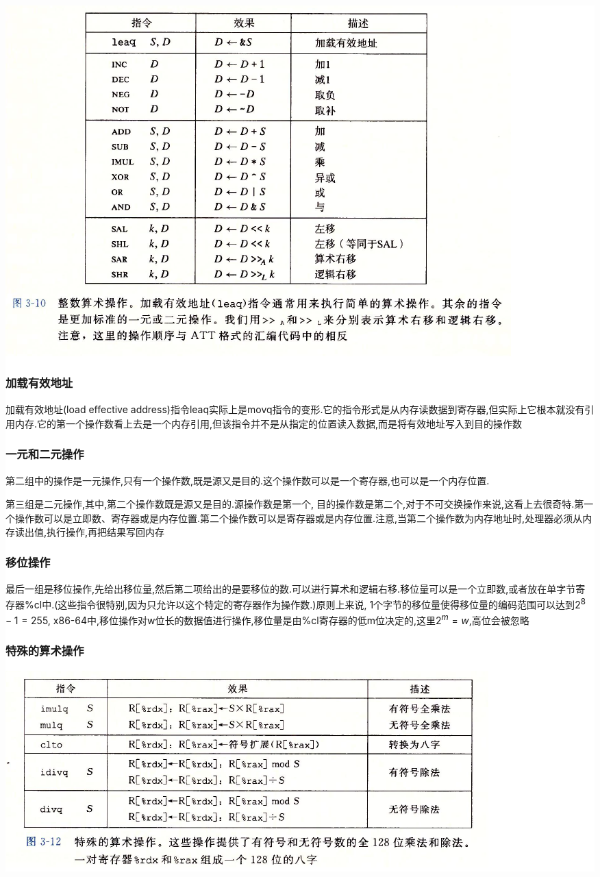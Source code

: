 ![image-20210702122002982](%E6%B7%B1%E5%85%A5%E7%90%86%E8%A7%A3%E8%AE%A1%E7%AE%97%E6%9C%BA%E7%B3%BB%E7%BB%9F.assets/image-20210702122002982.png)

### 加载有效地址

加载有效地址(load effective address)指令leaq实际上是movq指令的变形.它的指令形式是从内存读数据到寄存器,但实际上它根本就没有引用内存.它的第一个操作数看上去是一个内存引用,但该指令并不是从指定的位置读入数据,而是将有效地址写入到目的操作数

### 一元和二元操作

第二组中的操作是一元操作,只有一个操作数,既是源又是目的.这个操作数可以是一个寄存器,也可以是一个内存位置.

第三组是二元操作,其中,第二个操作数既是源又是目的.源操作数是第一个, 目的操作数是第二个,对于不可交换操作来说,这看上去很奇特.第一个操作数可以是立即数、寄存器或是内存位置.第二个操作数可以是寄存器或是内存位置.注意,当第二个操作数为内存地址时,处理器必须从内存读出值,执行操作,再把结果写回内存

### 移位操作

最后一组是移位操作,先给出移位量,然后第二项给出的是要移位的数.可以进行算术和逻辑右移.移位量可以是一个立即数,或者放在单字节寄存器%cl中.(这些指令很特别,因为只允许以这个特定的寄存器作为操作数.)原则上来说, 1个字节的移位量使得移位量的编码范围可以达到$2^8-1=255$, x86-64中,移位操作对w位长的数据值进行操作,移位量是由%cl寄存器的低m位决定的,这里$2^m=w$,高位会被忽略

### 特殊的算术操作

![image-20210702130831056](%E6%B7%B1%E5%85%A5%E7%90%86%E8%A7%A3%E8%AE%A1%E7%AE%97%E6%9C%BA%E7%B3%BB%E7%BB%9F.assets/image-20210702130831056.png)
